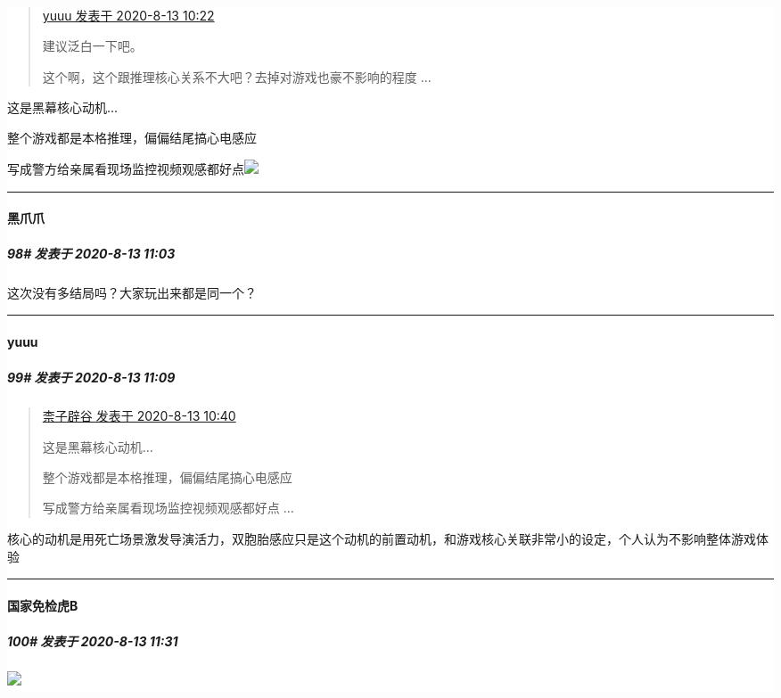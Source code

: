 

<blockquote><a href="httphttps://bbs.saraba1st.com/2b/forum.php?mod=redirect&amp;goto=findpost&amp;pid=48412327&amp;ptid=1946064" target="_blank">yuuu 发表于 2020-8-13 10:22</a>

建议泛白一下吧。

这个啊，这个跟推理核心关系不大吧？去掉对游戏也豪不影响的程度 ...</blockquote>
这是黑幕核心动机...

整个游戏都是本格推理，偏偏结尾搞心电感应

写成警方给亲属看现场监控视频观感都好点<img src="https://static.saraba1st.com/image/smiley/face2017/003.png" referrerpolicy="no-referrer">







-----

####  黑爪爪  
##### 98#       发表于 2020-8-13 11:03




这次没有多结局吗？大家玩出来都是同一个？







-----

####  yuuu  
##### 99#       发表于 2020-8-13 11:09



<blockquote><a href="httphttps://bbs.saraba1st.com/2b/forum.php?mod=redirect&amp;goto=findpost&amp;pid=48412570&amp;ptid=1946064" target="_blank">柰子辟谷 发表于 2020-8-13 10:40</a>

这是黑幕核心动机...

整个游戏都是本格推理，偏偏结尾搞心电感应

写成警方给亲属看现场监控视频观感都好点 ...</blockquote>
核心的动机是用死亡场景激发导演活力，双胞胎感应只是这个动机的前置动机，和游戏核心关联非常小的设定，个人认为不影响整体游戏体验







-----

####  国家免检虎B  
##### 100#       发表于 2020-8-13 11:31



<img src="https://static.saraba1st.com/image/smiley/face2017/006.png" referrerpolicy="no-referrer">

